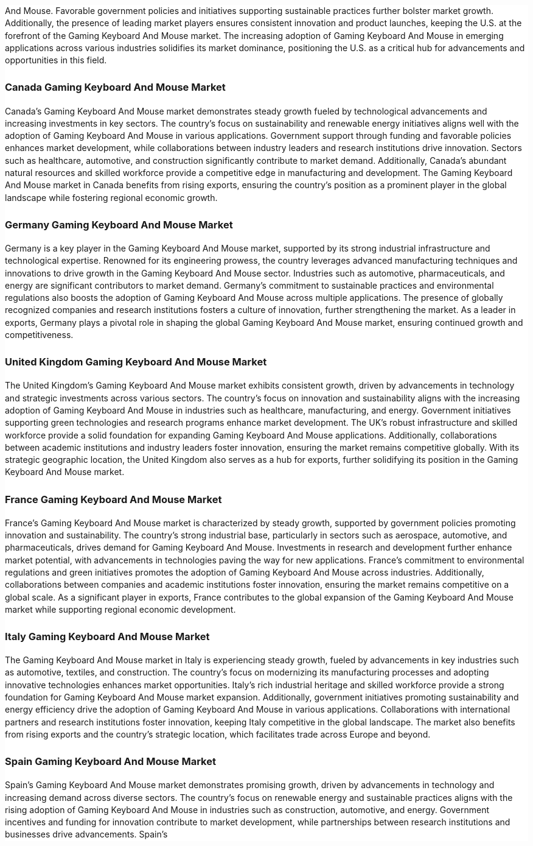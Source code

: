 And Mouse. Favorable government policies and initiatives supporting sustainable practices further bolster market growth. Additionally, the presence of leading market players ensures consistent innovation and product launches, keeping the U.S. at the forefront of the Gaming Keyboard And Mouse market. The increasing adoption of Gaming Keyboard And Mouse in emerging applications across various industries solidifies its market dominance, positioning the U.S. as a critical hub for advancements and opportunities in this field.</p><h3>Canada Gaming Keyboard And Mouse Market</h3><p>Canada&rsquo;s Gaming Keyboard And Mouse market demonstrates steady growth fueled by technological advancements and increasing investments in key sectors. The country&rsquo;s focus on sustainability and renewable energy initiatives aligns well with the adoption of Gaming Keyboard And Mouse in various applications. Government support through funding and favorable policies enhances market development, while collaborations between industry leaders and research institutions drive innovation. Sectors such as healthcare, automotive, and construction significantly contribute to market demand. Additionally, Canada&rsquo;s abundant natural resources and skilled workforce provide a competitive edge in manufacturing and development. The Gaming Keyboard And Mouse market in Canada benefits from rising exports, ensuring the country&rsquo;s position as a prominent player in the global landscape while fostering regional economic growth.</p><h3>Germany Gaming Keyboard And Mouse Market</h3><p>Germany is a key player in the Gaming Keyboard And Mouse market, supported by its strong industrial infrastructure and technological expertise. Renowned for its engineering prowess, the country leverages advanced manufacturing techniques and innovations to drive growth in the Gaming Keyboard And Mouse sector. Industries such as automotive, pharmaceuticals, and energy are significant contributors to market demand. Germany&rsquo;s commitment to sustainable practices and environmental regulations also boosts the adoption of Gaming Keyboard And Mouse across multiple applications. The presence of globally recognized companies and research institutions fosters a culture of innovation, further strengthening the market. As a leader in exports, Germany plays a pivotal role in shaping the global Gaming Keyboard And Mouse market, ensuring continued growth and competitiveness.</p><h3>United Kingdom Gaming Keyboard And Mouse Market</h3><p>The United Kingdom&rsquo;s Gaming Keyboard And Mouse market exhibits consistent growth, driven by advancements in technology and strategic investments across various sectors. The country&rsquo;s focus on innovation and sustainability aligns with the increasing adoption of Gaming Keyboard And Mouse in industries such as healthcare, manufacturing, and energy. Government initiatives supporting green technologies and research programs enhance market development. The UK&rsquo;s robust infrastructure and skilled workforce provide a solid foundation for expanding Gaming Keyboard And Mouse applications. Additionally, collaborations between academic institutions and industry leaders foster innovation, ensuring the market remains competitive globally. With its strategic geographic location, the United Kingdom also serves as a hub for exports, further solidifying its position in the Gaming Keyboard And Mouse market.</p><h3>France Gaming Keyboard And Mouse Market</h3><p>France&rsquo;s Gaming Keyboard And Mouse market is characterized by steady growth, supported by government policies promoting innovation and sustainability. The country&rsquo;s strong industrial base, particularly in sectors such as aerospace, automotive, and pharmaceuticals, drives demand for Gaming Keyboard And Mouse. Investments in research and development further enhance market potential, with advancements in technologies paving the way for new applications. France&rsquo;s commitment to environmental regulations and green initiatives promotes the adoption of Gaming Keyboard And Mouse across industries. Additionally, collaborations between companies and academic institutions foster innovation, ensuring the market remains competitive on a global scale. As a significant player in exports, France contributes to the global expansion of the Gaming Keyboard And Mouse market while supporting regional economic development.</p><h3>Italy Gaming Keyboard And Mouse Market</h3><p>The Gaming Keyboard And Mouse market in Italy is experiencing steady growth, fueled by advancements in key industries such as automotive, textiles, and construction. The country&rsquo;s focus on modernizing its manufacturing processes and adopting innovative technologies enhances market opportunities. Italy&rsquo;s rich industrial heritage and skilled workforce provide a strong foundation for Gaming Keyboard And Mouse market expansion. Additionally, government initiatives promoting sustainability and energy efficiency drive the adoption of Gaming Keyboard And Mouse in various applications. Collaborations with international partners and research institutions foster innovation, keeping Italy competitive in the global landscape. The market also benefits from rising exports and the country&rsquo;s strategic location, which facilitates trade across Europe and beyond.</p><h3>Spain Gaming Keyboard And Mouse Market</h3><p>Spain&rsquo;s Gaming Keyboard And Mouse market demonstrates promising growth, driven by advancements in technology and increasing demand across diverse sectors. The country&rsquo;s focus on renewable energy and sustainable practices aligns with the rising adoption of Gaming Keyboard And Mouse in industries such as construction, automotive, and energy. Government incentives and funding for innovation contribute to market development, while partnerships between research institutions and businesses drive advancements. Spain&rsquo;s